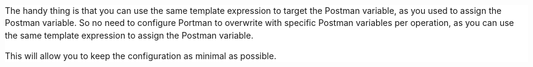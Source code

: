 The handy thing is that you can use the same template expression to target the Postman variable, as you used to assign the Postman variable.
So no need to configure Portman to overwrite with specific Postman variables per operation, as you can use the same template expression to assign the Postman variable.

This will allow you to keep the configuration as minimal as possible.
